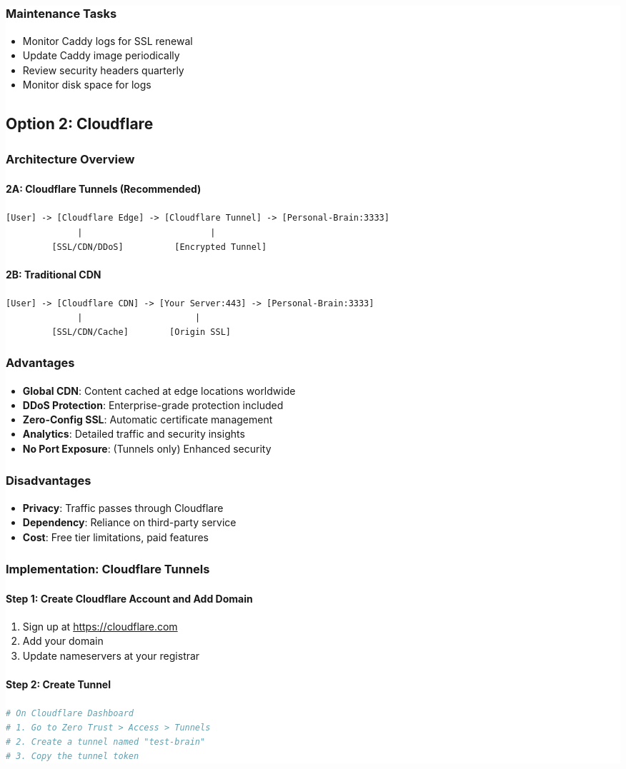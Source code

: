 ### Maintenance Tasks

- Monitor Caddy logs for SSL renewal
- Update Caddy image periodically
- Review security headers quarterly
- Monitor disk space for logs

## Option 2: Cloudflare

### Architecture Overview

#### 2A: Cloudflare Tunnels (Recommended)

```
[User] -> [Cloudflare Edge] -> [Cloudflare Tunnel] -> [Personal-Brain:3333]
              |                         |
         [SSL/CDN/DDoS]          [Encrypted Tunnel]
```

#### 2B: Traditional CDN

```
[User] -> [Cloudflare CDN] -> [Your Server:443] -> [Personal-Brain:3333]
              |                      |
         [SSL/CDN/Cache]        [Origin SSL]
```

### Advantages

- **Global CDN**: Content cached at edge locations worldwide
- **DDoS Protection**: Enterprise-grade protection included
- **Zero-Config SSL**: Automatic certificate management
- **Analytics**: Detailed traffic and security insights
- **No Port Exposure**: (Tunnels only) Enhanced security

### Disadvantages

- **Privacy**: Traffic passes through Cloudflare
- **Dependency**: Reliance on third-party service
- **Cost**: Free tier limitations, paid features

### Implementation: Cloudflare Tunnels

#### Step 1: Create Cloudflare Account and Add Domain

1. Sign up at https://cloudflare.com
2. Add your domain
3. Update nameservers at your registrar

#### Step 2: Create Tunnel

```bash
# On Cloudflare Dashboard
# 1. Go to Zero Trust > Access > Tunnels
# 2. Create a tunnel named "test-brain"
# 3. Copy the tunnel token
```
